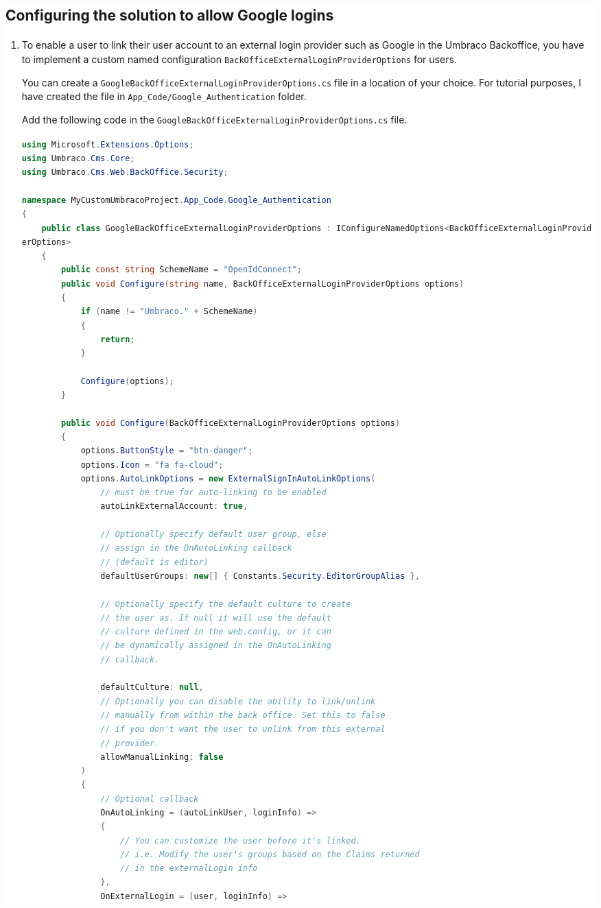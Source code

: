 ## Configuring the solution to allow Google logins

1. To enable a user to link their user account to an external login provider such as Google in the Umbraco Backoffice, you have to implement a custom named configuration  `BackOfficeExternalLoginProviderOptions` for users.

    You can create a `GoogleBackOfficeExternalLoginProviderOptions.cs` file in a location of your choice. For tutorial purposes, I have created the file in `App_Code/Google_Authentication` folder. 
    
    Add the following code in the `GoogleBackOfficeExternalLoginProviderOptions.cs` file.

    ```csharp
    using Microsoft.Extensions.Options;
    using Umbraco.Cms.Core;
    using Umbraco.Cms.Web.BackOffice.Security;

    namespace MyCustomUmbracoProject.App_Code.Google_Authentication
    {
        public class GoogleBackOfficeExternalLoginProviderOptions : IConfigureNamedOptions<BackOfficeExternalLoginProviderOptions>
        {
            public const string SchemeName = "OpenIdConnect";
            public void Configure(string name, BackOfficeExternalLoginProviderOptions options)
            {
                if (name != "Umbraco." + SchemeName)
                {
                    return;
                }

                Configure(options);
            }

            public void Configure(BackOfficeExternalLoginProviderOptions options)
            {
                options.ButtonStyle = "btn-danger";
                options.Icon = "fa fa-cloud";
                options.AutoLinkOptions = new ExternalSignInAutoLinkOptions(
                    // must be true for auto-linking to be enabled
                    autoLinkExternalAccount: true,

                    // Optionally specify default user group, else
                    // assign in the OnAutoLinking callback
                    // (default is editor)
                    defaultUserGroups: new[] { Constants.Security.EditorGroupAlias },

                    // Optionally specify the default culture to create
                    // the user as. If null it will use the default
                    // culture defined in the web.config, or it can
                    // be dynamically assigned in the OnAutoLinking
                    // callback.

                    defaultCulture: null,
                    // Optionally you can disable the ability to link/unlink
                    // manually from within the back office. Set this to false
                    // if you don't want the user to unlink from this external
                    // provider.
                    allowManualLinking: false
                )
                {
                    // Optional callback
                    OnAutoLinking = (autoLinkUser, loginInfo) =>
                    {
                        // You can customize the user before it's linked.
                        // i.e. Modify the user's groups based on the Claims returned
                        // in the externalLogin info
                    },
                    OnExternalLogin = (user, loginInfo) =>